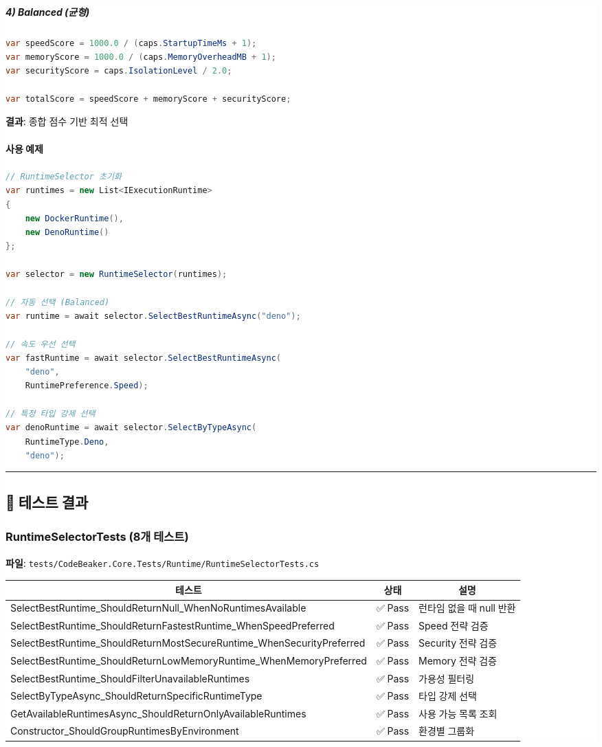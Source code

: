 ##### 4) Balanced (균형)
```csharp
var speedScore = 1000.0 / (caps.StartupTimeMs + 1);
var memoryScore = 1000.0 / (caps.MemoryOverheadMB + 1);
var securityScore = caps.IsolationLevel / 2.0;

var totalScore = speedScore + memoryScore + securityScore;
```
**결과**: 종합 점수 기반 최적 선택

#### 사용 예제
```csharp
// RuntimeSelector 초기화
var runtimes = new List<IExecutionRuntime>
{
    new DockerRuntime(),
    new DenoRuntime()
};

var selector = new RuntimeSelector(runtimes);

// 자동 선택 (Balanced)
var runtime = await selector.SelectBestRuntimeAsync("deno");

// 속도 우선 선택
var fastRuntime = await selector.SelectBestRuntimeAsync(
    "deno",
    RuntimePreference.Speed);

// 특정 타입 강제 선택
var denoRuntime = await selector.SelectByTypeAsync(
    RuntimeType.Deno,
    "deno");
```

---

## 🧪 테스트 결과

### RuntimeSelectorTests (8개 테스트)
**파일**: `tests/CodeBeaker.Core.Tests/Runtime/RuntimeSelectorTests.cs`

| 테스트 | 상태 | 설명 |
|--------|------|------|
| SelectBestRuntime_ShouldReturnNull_WhenNoRuntimesAvailable | ✅ Pass | 런타임 없을 때 null 반환 |
| SelectBestRuntime_ShouldReturnFastestRuntime_WhenSpeedPreferred | ✅ Pass | Speed 전략 검증 |
| SelectBestRuntime_ShouldReturnMostSecureRuntime_WhenSecurityPreferred | ✅ Pass | Security 전략 검증 |
| SelectBestRuntime_ShouldReturnLowMemoryRuntime_WhenMemoryPreferred | ✅ Pass | Memory 전략 검증 |
| SelectBestRuntime_ShouldFilterUnavailableRuntimes | ✅ Pass | 가용성 필터링 |
| SelectByTypeAsync_ShouldReturnSpecificRuntimeType | ✅ Pass | 타입 강제 선택 |
| GetAvailableRuntimesAsync_ShouldReturnOnlyAvailableRuntimes | ✅ Pass | 사용 가능 목록 조회 |
| Constructor_ShouldGroupRuntimesByEnvironment | ✅ Pass | 환경별 그룹화 |
